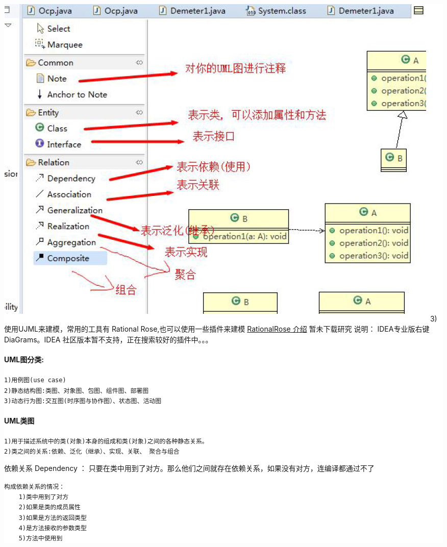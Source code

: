 ![](图片/uml类图介绍.png)
    3) 使用UJML来建模，常用的工具有 Rational Rose,也可以使用一些插件来建模
    [RationalRose 介绍](https://blog.csdn.net/gz153016/article/details/49641847)
    暂未下载研究
说明：
    IDEA专业版右键DiaGrams。IDEA 社区版本暂不支持，正在搜索较好的插件中。。。

#### UML图分类:

    1)用例图(use case)
    2)静态结构图:类图、对象图、包图、组件图、部署图
    3)动态行为图:交互图(时序图与协作图）、状态图、活动图

#### UML类图

    1)用于描述系统中的类(对象)本身的组成和类(对象)之间的各种静态关系。
    2)类之间的关系:依赖、泛化（继承）、实现、关联、 聚合与组合

依赖关系 Dependency ： 只要在类中用到了对方。那么他们之间就存在依赖关系，如果没有对方，连编译都通过不了

    构成依赖关系的情况：
        1)类中用到了对方
        2)如果是类的成员属性
        3)如果是方法的返回类型
        4)是方法接收的参数类型
        5)方法中使用到
